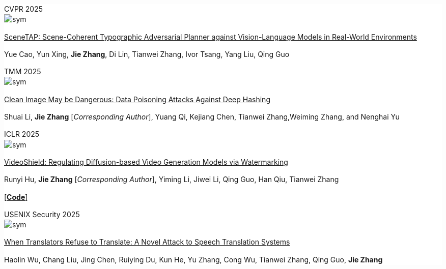 

</div>
</div>

<div class='paper-box'><div class='paper-box-image'><div><div class="badge">CVPR 2025</div><img src='./publications/img/cvpr25-cy.png' alt="sym" width=200></div></div>
<div class='paper-box-text' markdown="1">

[SceneTAP: Scene-Coherent Typographic Adversarial Planner against Vision-Language Models in Real-World Environments](https://arxiv.org/pdf/2412.00114)

Yue Cao, Yun Xing, **Jie Zhang**, Di Lin, Tianwei Zhang, Ivor Tsang, Yang Liu, Qing Guo



</div>
</div>


<div class='paper-box'><div class='paper-box-image'><div><div class="badge">TMM 2025</div><img src='./publications/img/tmm-25.png' alt="sym" width=200></div></div>
<div class='paper-box-text' markdown="1">

[Clean Image May be Dangerous: Data Poisoning Attacks Against Deep Hashing](./publications/pdf/TMM-ls.pdf)

Shuai Li, **Jie Zhang** [*Corresponding Author*], Yuang Qi,  Kejiang Chen, Tianwei Zhang,Weiming Zhang, and Nenghai Yu



</div>
</div>



<div class='paper-box'><div class='paper-box-image'><div><div class="badge">ICLR 2025</div><img src='./publications/img/iclr25.png' alt="sym" width=200></div></div>
<div class='paper-box-text' markdown="1">

[VideoShield: Regulating Diffusion-based Video Generation Models via Watermarking](https://openreview.net/pdf?id=uzz3qAYy0D)

Runyi Hu, **Jie Zhang** [*Corresponding Author*], Yiming Li, Jiwei Li, Qing Guo, Han Qiu, Tianwei Zhang

[[**Code**]](https://github.com/hurunyi/VideoShield)

</div>
</div>

<div class='paper-box'><div class='paper-box-image'><div><div class="badge">USENIX Security 2025</div><img src='./publications/img/usenix25-hl.png' alt="sym" width=200></div></div>
<div class='paper-box-text' markdown="1">

[When Translators Refuse to Translate: A Novel Attack to Speech Translation Systems](./publications/pdf/usenix25-hl.pdf)

Haolin Wu, Chang Liu, Jing Chen, Ruiying Du, Kun He, Yu Zhang, Cong Wu, Tianwei Zhang, Qing Guo, **Jie Zhang**



</div>
</div>
